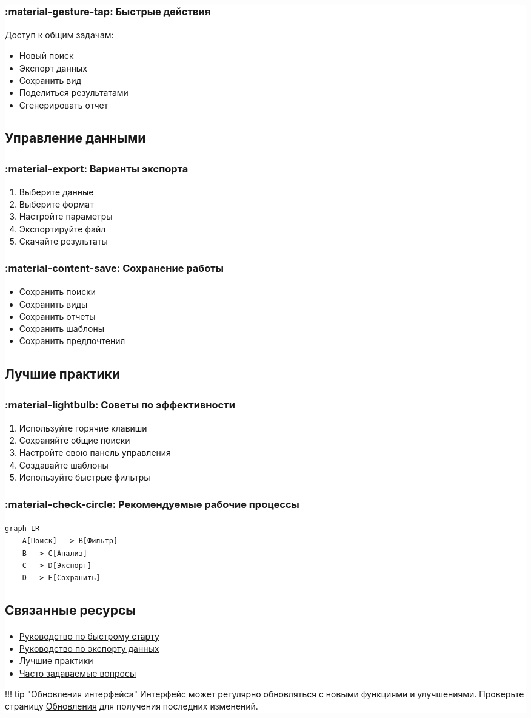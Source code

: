 ### :material-gesture-tap: Быстрые действия

Доступ к общим задачам:
- Новый поиск
- Экспорт данных
- Сохранить вид
- Поделиться результатами
- Сгенерировать отчет

## Управление данными

### :material-export: Варианты экспорта

1. Выберите данные
2. Выберите формат
3. Настройте параметры
4. Экспортируйте файл
5. Скачайте результаты

### :material-content-save: Сохранение работы

- Сохранить поиски
- Сохранить виды
- Сохранить отчеты
- Сохранить шаблоны
- Сохранить предпочтения

## Лучшие практики

### :material-lightbulb: Советы по эффективности

1. Используйте горячие клавиши
2. Сохраняйте общие поиски
3. Настройте свою панель управления
4. Создавайте шаблоны
5. Используйте быстрые фильтры

### :material-check-circle: Рекомендуемые рабочие процессы

```mermaid
graph LR
    A[Поиск] --> B[Фильтр]
    B --> C[Анализ]
    C --> D[Экспорт]
    D --> E[Сохранить]
```

## Связанные ресурсы

- [Руководство по быстрому старту](quick-start.md)
- [Руководство по экспорту данных](../data/export.md)
- [Лучшие практики](../data/best-practices.md)
- [Часто задаваемые вопросы](faq.md)

!!! tip "Обновления интерфейса"
    Интерфейс может регулярно обновляться с новыми функциями и улучшениями. Проверьте страницу [Обновления](../support/updates.md) для получения последних изменений.
